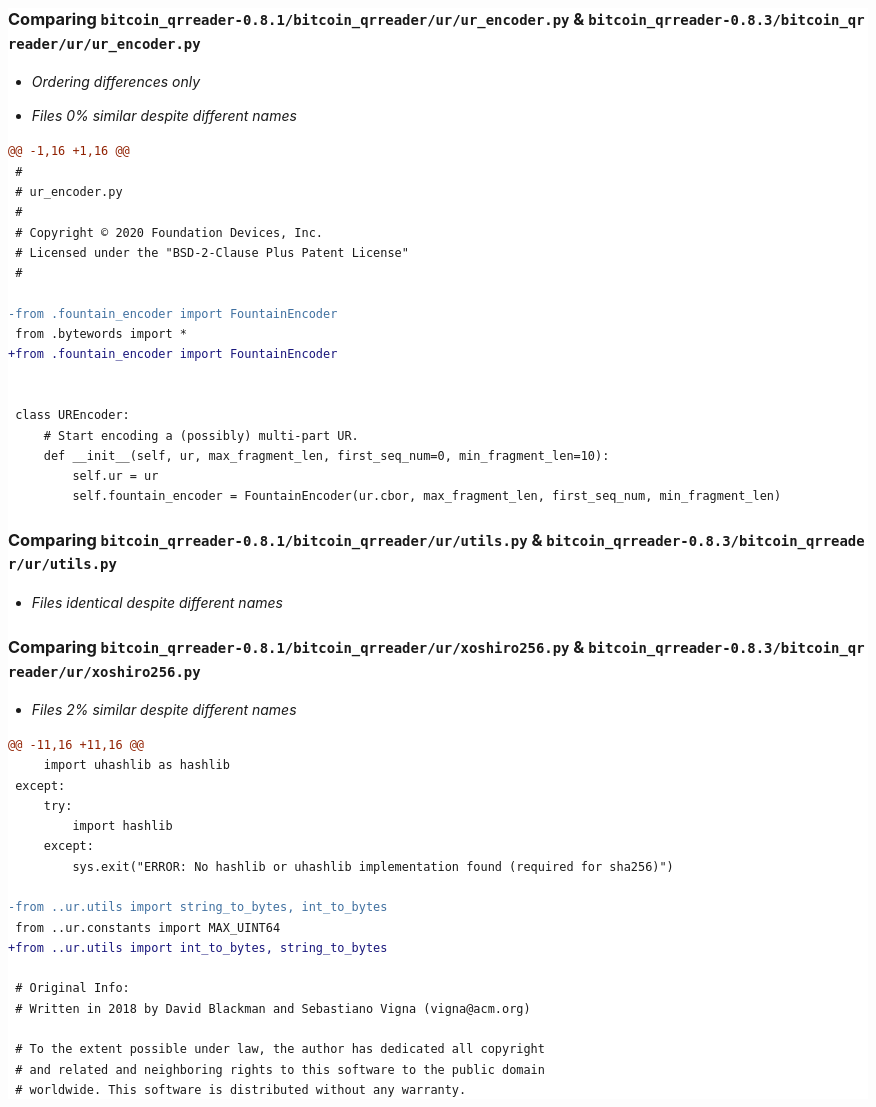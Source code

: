 ### Comparing `bitcoin_qrreader-0.8.1/bitcoin_qrreader/ur/ur_encoder.py` & `bitcoin_qrreader-0.8.3/bitcoin_qrreader/ur/ur_encoder.py`

 * *Ordering differences only*

 * *Files 0% similar despite different names*

```diff
@@ -1,16 +1,16 @@
 #
 # ur_encoder.py
 #
 # Copyright © 2020 Foundation Devices, Inc.
 # Licensed under the "BSD-2-Clause Plus Patent License"
 #
 
-from .fountain_encoder import FountainEncoder
 from .bytewords import *
+from .fountain_encoder import FountainEncoder
 
 
 class UREncoder:
     # Start encoding a (possibly) multi-part UR.
     def __init__(self, ur, max_fragment_len, first_seq_num=0, min_fragment_len=10):
         self.ur = ur
         self.fountain_encoder = FountainEncoder(ur.cbor, max_fragment_len, first_seq_num, min_fragment_len)
```

### Comparing `bitcoin_qrreader-0.8.1/bitcoin_qrreader/ur/utils.py` & `bitcoin_qrreader-0.8.3/bitcoin_qrreader/ur/utils.py`

 * *Files identical despite different names*

### Comparing `bitcoin_qrreader-0.8.1/bitcoin_qrreader/ur/xoshiro256.py` & `bitcoin_qrreader-0.8.3/bitcoin_qrreader/ur/xoshiro256.py`

 * *Files 2% similar despite different names*

```diff
@@ -11,16 +11,16 @@
     import uhashlib as hashlib
 except:
     try:
         import hashlib
     except:
         sys.exit("ERROR: No hashlib or uhashlib implementation found (required for sha256)")
 
-from ..ur.utils import string_to_bytes, int_to_bytes
 from ..ur.constants import MAX_UINT64
+from ..ur.utils import int_to_bytes, string_to_bytes
 
 # Original Info:
 # Written in 2018 by David Blackman and Sebastiano Vigna (vigna@acm.org)
 
 # To the extent possible under law, the author has dedicated all copyright
 # and related and neighboring rights to this software to the public domain
 # worldwide. This software is distributed without any warranty.
```
